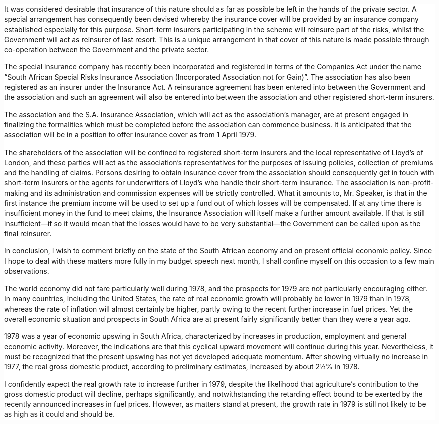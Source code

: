 <p>It was considered desirable that insurance of this nature should as far as possible be left in the hands of the private sector. A special arrangement has consequently been devised whereby the insurance cover will be provided by an insurance company established especially for this purpose. Short-term insurers participating in the scheme will reinsure part of the risks, whilst the Government will act as reinsurer of last resort. This is a unique arrangement in that cover of this nature is made possible through co-operation between the Government and the private sector.</p>

<p>The special insurance company has recently been incorporated and registered in terms of the Companies Act under the name &#x201C;South African Special Risks Insurance Association (Incorporated Association not for Gain)&#x201D;. The association has also been registered as an insurer under the Insurance Act. A reinsurance agreement has been entered into between the Government and the association and such an agreement will also be entered into between the association and other registered short-term insurers.</p>

<p>The association and the S.A. Insurance Association, which will act as the association&#x2019;s manager, are at present engaged in finalizing the formalities which must be completed before the association can commence business. It is anticipated that the association will be in a position to offer insurance cover as from 1 April 1979.</p>

<p>The shareholders of the association will be confined to registered short-term insurers and the local representative of Lloyd&#x2019;s of London, and these parties will act as the association&#x2019;s representatives for the purposes of issuing policies, collection of premiums and the handling of claims. Persons desiring to obtain insurance cover from the association should consequently get in touch with short-term insurers or the agents for underwriters of Lloyd&#x2019;s who handle their short-term insurance. The association is non-profit-making and its administration and commission expenses will be strictly controlled. What it amounts to, Mr. Speaker, is that in the first instance the premium income will be used to set up a fund out of which losses will be compensated. If at any time there is insufficient money in the fund to meet claims, the Insurance Association will itself make a further amount available. If that is still insufficient&#x2014;if so it would mean that the losses would have to be very substantial&#x2014;the Government can be called upon as the final reinsurer.</p>

<p>In conclusion, I wish to comment briefly on the state of the South African economy and on present official economic policy. Since I hope to deal with these matters more fully in my budget speech next month, I shall confine myself on this occasion to a few main observations.</p>

<p>The world economy did not fare particularly well during 1978, and the prospects for 1979 are not particularly encouraging either. In many countries, including the United States, the rate of real economic growth will probably be lower in 1979 than in 1978, whereas the rate of inflation will almost certainly be higher, partly owing to the recent further increase in fuel prices. Yet the overall economic situation and prospects in South Africa are at present fairly significantly better than they were a year ago.</p>

<p>1978 was a year of economic upswing in South Africa, characterized by increases in production, employment and general economic activity. Moreover, the indications are that this cyclical upward movement will continue during this year. Nevertheless, it must be recognized that the present upswing has not yet developed adequate momentum. After showing virtually no increase in 1977, the real gross domestic product, according to preliminary estimates, increased by about 2½% in 1978.</p>

<p>I confidently expect the real growth rate to increase further in 1979, despite the likelihood that agriculture&#x2019;s contribution to the gross domestic product will decline, perhaps significantly, and notwithstanding the retarding effect bound to be exerted by the recently announced increases in fuel prices. However, as matters stand at present, the growth rate in 1979 is still not likely to be as high as it could and should be.</p>
